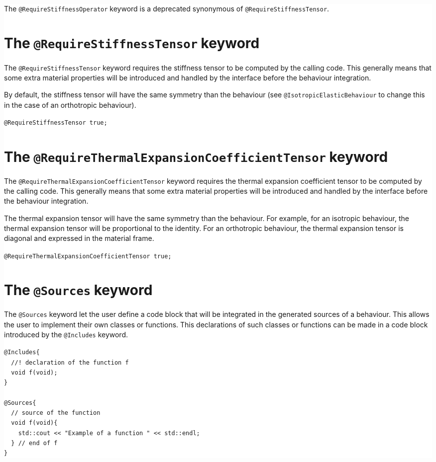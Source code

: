 The `@RequireStiffnessOperator` keyword is a deprecated synonymous of
`@RequireStiffnessTensor`.

# The `@RequireStiffnessTensor` keyword

The `@RequireStiffnessTensor` keyword requires the stiffness tensor to
be computed by the calling code. This generally means that some extra
material properties will be introduced and handled by the interface
before the behaviour integration.

By default, the stiffness tensor will have the same symmetry than the
behaviour (see `@IsotropicElasticBehaviour` to change this in the case
of an orthotropic behaviour).

~~~~{.cpp}
@RequireStiffnessTensor true;
~~~~~~~~~~~~~~~~~~~~~~~~~~~~~~



# The `@RequireThermalExpansionCoefficientTensor` keyword

The `@RequireThermalExpansionCoefficientTensor` keyword requires the
thermal expansion coefficient tensor to be computed by the calling
code. This generally means that some extra material properties will be
introduced and handled by the interface before the behaviour
integration.

The thermal expansion tensor will have the same symmetry than the
behaviour. For example, for an isotropic behaviour, the thermal
expansion tensor will be proportional to the identity. For an
orthotropic behaviour, the thermal expansion tensor is diagonal and
expressed in the material frame.

~~~~{.cpp}
@RequireThermalExpansionCoefficientTensor true;
~~~~~~~~~~~~~~~~~~~~~~~~~~~~~~

# The `@Sources` keyword

The `@Sources` keyword let the user define a code block that will be
integrated in the generated sources of a behaviour. This allows the
user to implement their own classes or functions. This declarations of
such classes or functions can be made in a code block introduced by
the `@Includes` keyword.

~~~~{.cpp}
@Includes{
  //! declaration of the function f
  void f(void);
}

@Sources{
  // source of the function
  void f(void){
    std::cout << "Example of a function " << std::endl;
  } // end of f
}
~~~~~~~~~~~~~~~~~~~~~~~~~~~~~~
